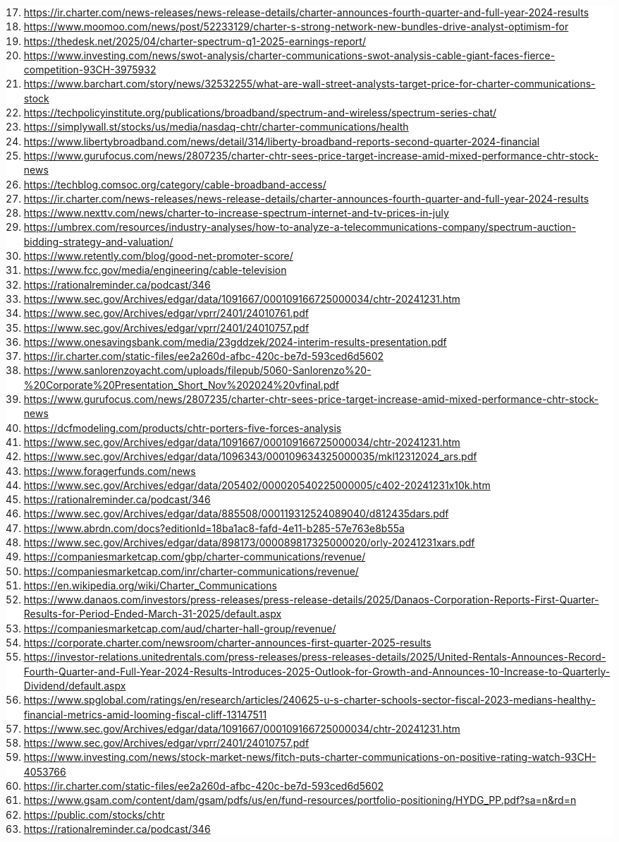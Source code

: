 17. https://ir.charter.com/news-releases/news-release-details/charter-announces-fourth-quarter-and-full-year-2024-results
18. https://www.moomoo.com/news/post/52233129/charter-s-strong-network-new-bundles-drive-analyst-optimism-for
19. https://thedesk.net/2025/04/charter-spectrum-q1-2025-earnings-report/
20. https://www.investing.com/news/swot-analysis/charter-communications-swot-analysis-cable-giant-faces-fierce-competition-93CH-3975932
21. https://www.barchart.com/story/news/32532255/what-are-wall-street-analysts-target-price-for-charter-communications-stock
22. https://techpolicyinstitute.org/publications/broadband/spectrum-and-wireless/spectrum-series-chat/
23. https://simplywall.st/stocks/us/media/nasdaq-chtr/charter-communications/health
24. https://www.libertybroadband.com/news/detail/314/liberty-broadband-reports-second-quarter-2024-financial
25. https://www.gurufocus.com/news/2807235/charter-chtr-sees-price-target-increase-amid-mixed-performance-chtr-stock-news
26. https://techblog.comsoc.org/category/cable-broadband-access/
27. https://ir.charter.com/news-releases/news-release-details/charter-announces-fourth-quarter-and-full-year-2024-results
28. https://www.nexttv.com/news/charter-to-increase-spectrum-internet-and-tv-prices-in-july
29. https://umbrex.com/resources/industry-analyses/how-to-analyze-a-telecommunications-company/spectrum-auction-bidding-strategy-and-valuation/
30. https://www.retently.com/blog/good-net-promoter-score/
31. https://www.fcc.gov/media/engineering/cable-television
32. https://rationalreminder.ca/podcast/346
33. https://www.sec.gov/Archives/edgar/data/1091667/000109166725000034/chtr-20241231.htm
34. https://www.sec.gov/Archives/edgar/vprr/2401/24010761.pdf
35. https://www.sec.gov/Archives/edgar/vprr/2401/24010757.pdf
36. https://www.onesavingsbank.com/media/23gddzek/2024-interim-results-presentation.pdf
37. https://ir.charter.com/static-files/ee2a260d-afbc-420c-be7d-593ced6d5602
38. https://www.sanlorenzoyacht.com/uploads/filepub/5060-Sanlorenzo%20-%20Corporate%20Presentation_Short_Nov%202024%20vfinal.pdf
39. https://www.gurufocus.com/news/2807235/charter-chtr-sees-price-target-increase-amid-mixed-performance-chtr-stock-news
40. https://dcfmodeling.com/products/chtr-porters-five-forces-analysis
41. https://www.sec.gov/Archives/edgar/data/1091667/000109166725000034/chtr-20241231.htm
42. https://www.sec.gov/Archives/edgar/data/1096343/000109634325000035/mkl12312024_ars.pdf
43. https://www.foragerfunds.com/news
44. https://www.sec.gov/Archives/edgar/data/205402/000020540225000005/c402-20241231x10k.htm
45. https://rationalreminder.ca/podcast/346
46. https://www.sec.gov/Archives/edgar/data/885508/000119312524089040/d812435dars.pdf
47. https://www.abrdn.com/docs?editionId=18ba1ac8-fafd-4e11-b285-57e763e8b55a
48. https://www.sec.gov/Archives/edgar/data/898173/000089817325000020/orly-20241231xars.pdf
49. https://companiesmarketcap.com/gbp/charter-communications/revenue/
50. https://companiesmarketcap.com/inr/charter-communications/revenue/
51. https://en.wikipedia.org/wiki/Charter_Communications
52. https://www.danaos.com/investors/press-releases/press-release-details/2025/Danaos-Corporation-Reports-First-Quarter-Results-for-Period-Ended-March-31-2025/default.aspx
53. https://companiesmarketcap.com/aud/charter-hall-group/revenue/
54. https://corporate.charter.com/newsroom/charter-announces-first-quarter-2025-results
55. https://investor-relations.unitedrentals.com/press-releases/press-releases-details/2025/United-Rentals-Announces-Record-Fourth-Quarter-and-Full-Year-2024-Results-Introduces-2025-Outlook-for-Growth-and-Announces-10-Increase-to-Quarterly-Dividend/default.aspx
56. https://www.spglobal.com/ratings/en/research/articles/240625-u-s-charter-schools-sector-fiscal-2023-medians-healthy-financial-metrics-amid-looming-fiscal-cliff-13147511
57. https://www.sec.gov/Archives/edgar/data/1091667/000109166725000034/chtr-20241231.htm
58. https://www.sec.gov/Archives/edgar/vprr/2401/24010757.pdf
59. https://www.investing.com/news/stock-market-news/fitch-puts-charter-communications-on-positive-rating-watch-93CH-4053766
60. https://ir.charter.com/static-files/ee2a260d-afbc-420c-be7d-593ced6d5602
61. https://www.gsam.com/content/dam/gsam/pdfs/us/en/fund-resources/portfolio-positioning/HYDG_PP.pdf?sa=n&rd=n
62. https://public.com/stocks/chtr
63. https://rationalreminder.ca/podcast/346